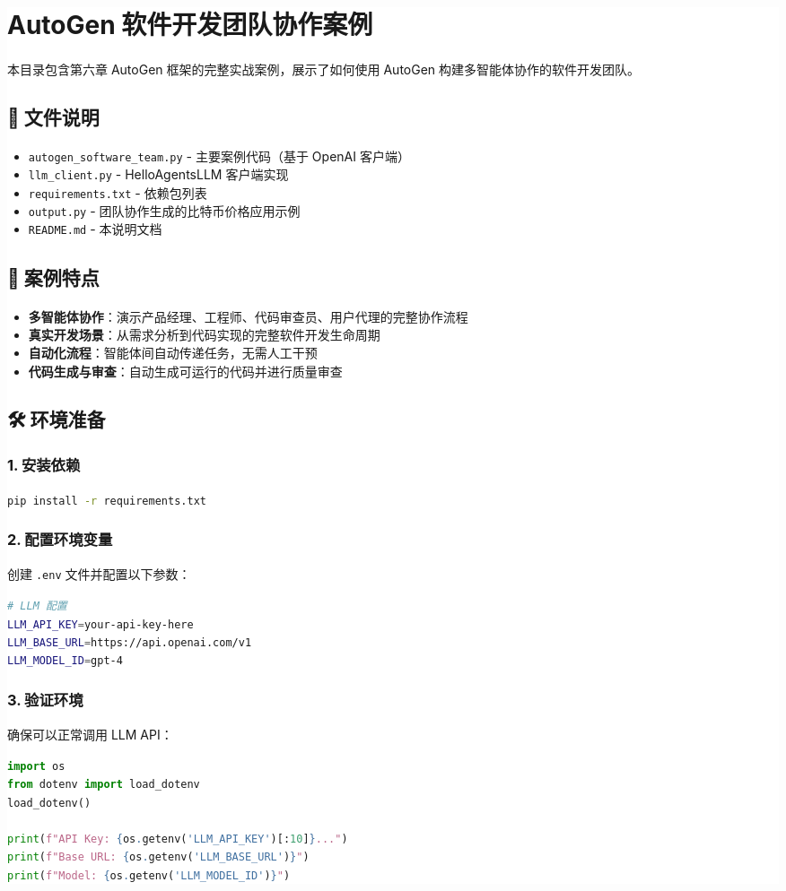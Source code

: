 # AutoGen 软件开发团队协作案例

本目录包含第六章 AutoGen 框架的完整实战案例，展示了如何使用 AutoGen 构建多智能体协作的软件开发团队。

## 📁 文件说明

- `autogen_software_team.py` - 主要案例代码（基于 OpenAI 客户端）
- `llm_client.py` - HelloAgentsLLM 客户端实现
- `requirements.txt` - 依赖包列表
- `output.py` - 团队协作生成的比特币价格应用示例
- `README.md` - 本说明文档

## 🚀 案例特点

- **多智能体协作**：演示产品经理、工程师、代码审查员、用户代理的完整协作流程
- **真实开发场景**：从需求分析到代码实现的完整软件开发生命周期
- **自动化流程**：智能体间自动传递任务，无需人工干预
- **代码生成与审查**：自动生成可运行的代码并进行质量审查

## 🛠️ 环境准备

### 1. 安装依赖

```bash
pip install -r requirements.txt
```

### 2. 配置环境变量

创建 `.env` 文件并配置以下参数：

```bash
# LLM 配置
LLM_API_KEY=your-api-key-here
LLM_BASE_URL=https://api.openai.com/v1
LLM_MODEL_ID=gpt-4
```

### 3. 验证环境

确保可以正常调用 LLM API：

```python
import os
from dotenv import load_dotenv
load_dotenv()

print(f"API Key: {os.getenv('LLM_API_KEY')[:10]}...")
print(f"Base URL: {os.getenv('LLM_BASE_URL')}")
print(f"Model: {os.getenv('LLM_MODEL_ID')}")
```
